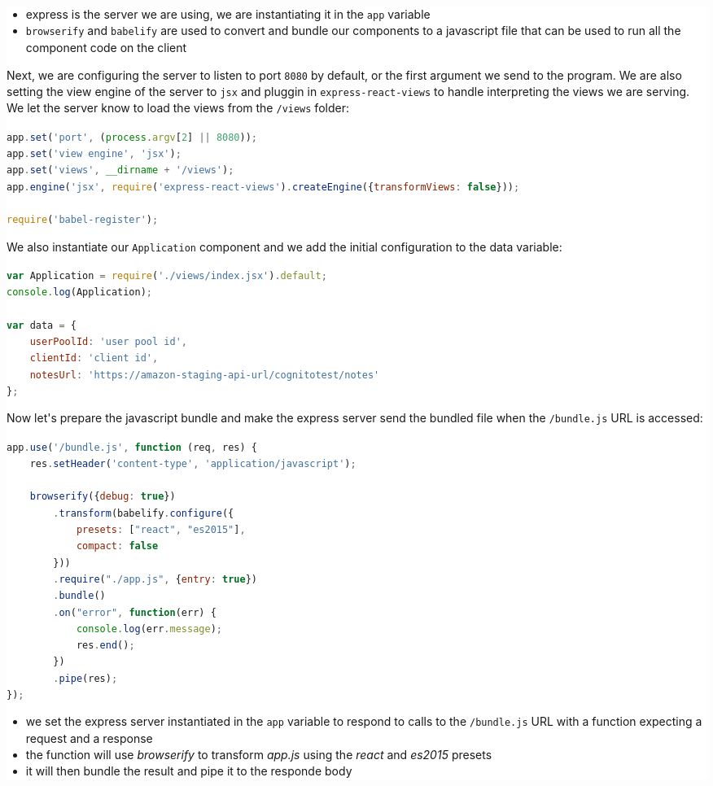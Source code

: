 - express is the server we are using, we are instantiating it in the `app` variable
- `browserify` and `babelify` are used to convert and bundle our components to a javascript file that can be used to run all the component code on the client

Next, we are configuring the server to listen to port `8080` by default, or the first argument we send to the program. We are also setting the view engine of the server to `jsx` and pluggin in `express-react-views` to handle interpreting the views we are serving. We let the server know to load the views from the `/views` folder:

``` javascript
app.set('port', (process.argv[2] || 8080));
app.set('view engine', 'jsx');
app.set('views', __dirname + '/views');
app.engine('jsx', require('express-react-views').createEngine({transformViews: false}));

require('babel-register');
```

We also instantiate our `Application` component and we add the initial configuration to the data variable:

``` javascript
var Application = require('./views/index.jsx').default;
console.log(Application);

var data = {
    userPoolId: 'user pool id',
    clientId: 'client id',
    notesUrl: 'https://amazon-staging-api-url/cognitotest/notes'
};
```

Now let's prepare the javascript bundle and make the express server send the bundled file when the `/bundle.js` URL is accessed:

``` javascript
app.use('/bundle.js', function (req, res) {
    res.setHeader('content-type', 'application/javascript');

    browserify({debug: true})
        .transform(babelify.configure({
            presets: ["react", "es2015"],
            compact: false
        }))
        .require("./app.js", {entry: true})
        .bundle()
        .on("error", function(err) {
            console.log(err.message);
            res.end();
        })
        .pipe(res);
});
```

- we set the express server instantiated in the `app` variable to respond to calls to the `/bundle.js` URL with a function expecting a request and a response
- the function will use _browserify_ to transform _app.js_ using the _react_ and _es2015_ presets
- it will then bundle the result and pipe it to the responde body
